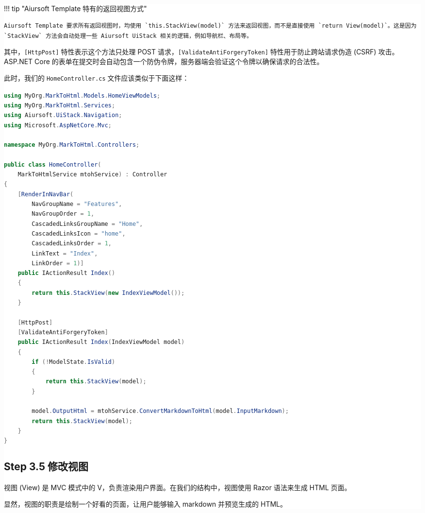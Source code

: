 !!! tip "Aiursoft Template 特有的返回视图方式"

    Aiursoft Template 要求所有返回视图时，均使用 `this.StackView(model)` 方法来返回视图，而不是直接使用 `return View(model)`。这是因为 `StackView` 方法会自动处理一些 Aiursoft UiStack 相关的逻辑，例如导航栏、布局等。

其中，`[HttpPost]` 特性表示这个方法只处理 POST 请求，`[ValidateAntiForgeryToken]` 特性用于防止跨站请求伪造 (CSRF) 攻击。ASP.NET Core 的表单在提交时会自动包含一个防伪令牌，服务器端会验证这个令牌以确保请求的合法性。

此时，我们的 `HomeController.cs` 文件应该类似于下面这样：

```csharp title="完整的 HomeController.cs"
using MyOrg.MarkToHtml.Models.HomeViewModels;
using MyOrg.MarkToHtml.Services;
using Aiursoft.UiStack.Navigation;
using Microsoft.AspNetCore.Mvc;

namespace MyOrg.MarkToHtml.Controllers;

public class HomeController(
    MarkToHtmlService mtohService) : Controller
{
    [RenderInNavBar(
        NavGroupName = "Features",
        NavGroupOrder = 1,
        CascadedLinksGroupName = "Home",
        CascadedLinksIcon = "home",
        CascadedLinksOrder = 1,
        LinkText = "Index",
        LinkOrder = 1)]
    public IActionResult Index()
    {
        return this.StackView(new IndexViewModel());
    }

    [HttpPost]
    [ValidateAntiForgeryToken]
    public IActionResult Index(IndexViewModel model)
    {
        if (!ModelState.IsValid)
        {
            return this.StackView(model);
        }

        model.OutputHtml = mtohService.ConvertMarkdownToHtml(model.InputMarkdown);
        return this.StackView(model);
    }
}
```

## Step 3.5 修改视图

视图 (View) 是 MVC 模式中的 V，负责渲染用户界面。在我们的结构中，视图使用 Razor 语法来生成 HTML 页面。

显然，视图的职责是绘制一个好看的页面，让用户能够输入 markdown 并预览生成的 HTML。
